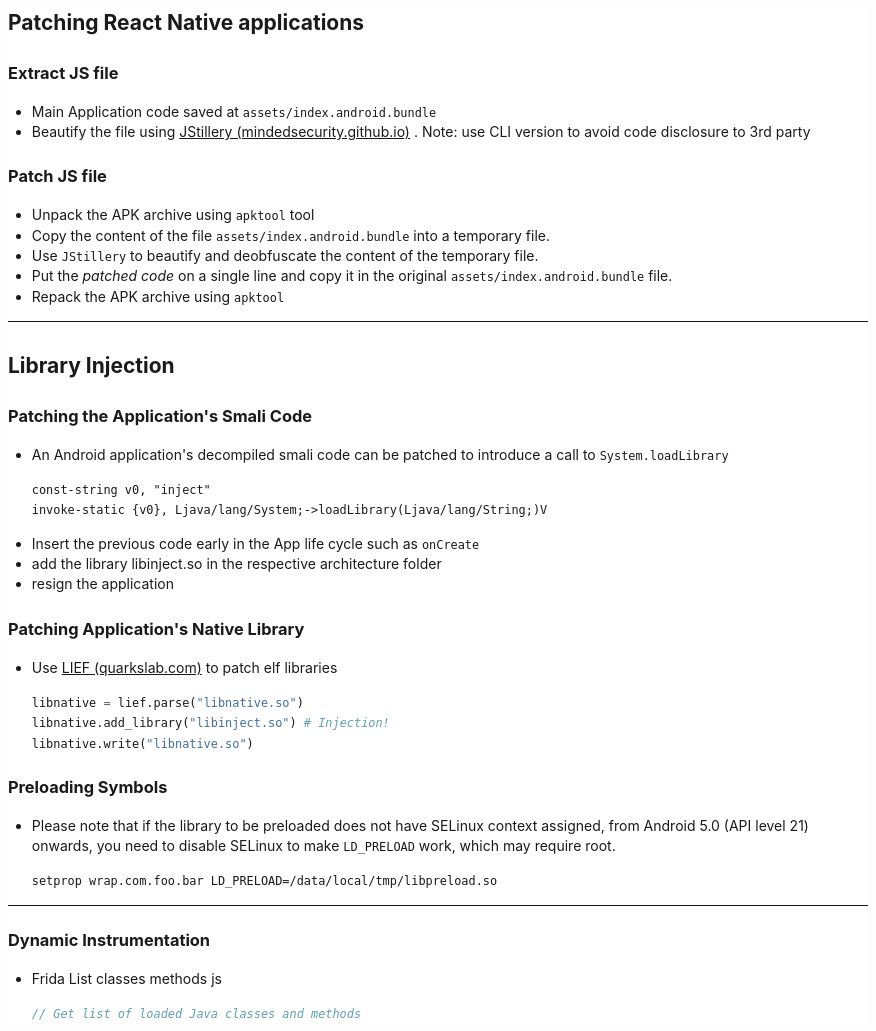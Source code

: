 ## Patching React Native applications
### Extract JS file
- Main Application code saved at `assets/index.android.bundle`
- Beautify the file using [JStillery (mindedsecurity.github.io)](https://mindedsecurity.github.io/jstillery/) . Note: use CLI version to avoid code disclosure to 3rd party
### Patch JS file
- Unpack the APK archive using `apktool` tool
- Copy the content of the file `assets/index.android.bundle` into a temporary file.
- Use `JStillery` to beautify and deobfuscate the content of the temporary file.
- Put the _patched code_ on a single line and copy it in the original `assets/index.android.bundle` file.
- Repack the APK archive using `apktool`

***

## Library Injection
### Patching the Application's Smali Code
- An Android application's decompiled smali code can be patched to introduce a call to `System.loadLibrary`
	```vim
	const-string v0, "inject"
	invoke-static {v0}, Ljava/lang/System;->loadLibrary(Ljava/lang/String;)V
	```
- Insert the previous code early in the App life cycle such as `onCreate`
- add the library libinject.so in the respective architecture folder
- resign the application
### Patching Application's Native Library
- Use [LIEF (quarkslab.com)](https://lief.quarkslab.com/) to patch elf libraries
	```python
	libnative = lief.parse("libnative.so")
	libnative.add_library("libinject.so") # Injection!
	libnative.write("libnative.so")
	```
### Preloading Symbols
- Please note that if the library to be preloaded does not have SELinux context assigned, from Android 5.0 (API level 21) onwards, you need to disable SELinux to make `LD_PRELOAD` work, which may require root. 
	```bash
	setprop wrap.com.foo.bar LD_PRELOAD=/data/local/tmp/libpreload.so
	```
***
### Dynamic Instrumentation
- Frida List classes methods js
	```js
	// Get list of loaded Java classes and methods
